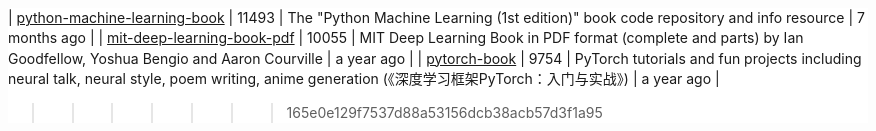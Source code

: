 | [python-machine-learning-book](https://github.com/rasbt/python-machine-learning-book) | 11493 | The "Python Machine Learning (1st edition)"  book code repository and info resource | 7 months ago |
| [mit-deep-learning-book-pdf](https://github.com/janishar/mit-deep-learning-book-pdf) | 10055 | MIT Deep Learning Book in PDF format (complete and parts) by Ian Goodfellow, Yoshua Bengio and Aaron Courville | a year ago |
| [pytorch-book](https://github.com/chenyuntc/pytorch-book) | 9754 | PyTorch tutorials and fun projects including neural talk, neural style, poem writing, anime generation (《深度学习框架PyTorch：入门与实战》) | a year ago |
>>>>>>> 165e0e129f7537d88a53156dcb38acb57d3f1a95


